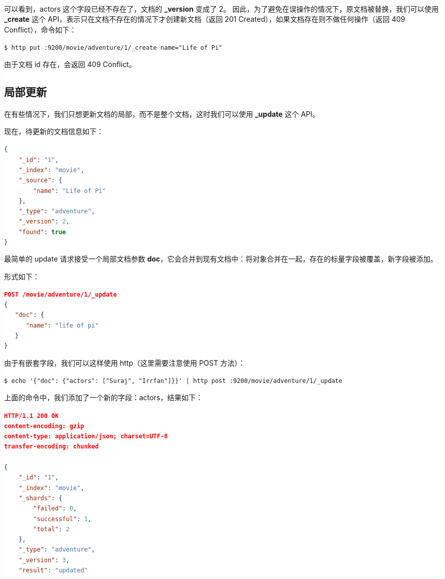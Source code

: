 ```json
```

可以看到，actors 这个字段已经不存在了，文档的 **_version** 变成了 2。
因此，为了避免在误操作的情况下，原文档被替换，我们可以使用 **_create** 这个 API，表示只在文档不存在的情况下才创建新文档（返回 201 Created），如果文档存在则不做任何操作（返回 409 Conflict），命令如下：

```shell
$ http put :9200/movie/adventure/1/_create name="Life of Pi"
```

由于文档 id 存在，会返回 409 Conflict。

## 局部更新

在有些情况下，我们只想更新文档的局部，而不是整个文档，这时我们可以使用 **_update** 这个 API。

现在，待更新的文档信息如下：

```json
{
    "_id": "1",
    "_index": "movie",
    "_source": {
        "name": "Life of Pi"
    },
    "_type": "adventure",
    "_version": 2,
    "found": true
}

```

最简单的 update 请求接受一个局部文档参数 **doc**，它会合并到现有文档中：将对象合并在一起，存在的标量字段被覆盖，新字段被添加。

形式如下：

```json
POST /movie/adventure/1/_update
{
   "doc": {
      "name": "life of pi"
   }
}
```

由于有嵌套字段，我们可以这样使用 http（这里需要注意使用 POST 方法）：

```shell
$ echo '{"doc": {"actors": ["Suraj", "Irrfan"]}}' | http post :9200/movie/adventure/1/_update
```

上面的命令中，我们添加了一个新的字段：actors，结果如下：

```json
HTTP/1.1 200 OK
content-encoding: gzip
content-type: application/json; charset=UTF-8
transfer-encoding: chunked

{
    "_id": "1",
    "_index": "movie",
    "_shards": {
        "failed": 0,
        "successful": 1,
        "total": 2
    },
    "_type": "adventure",
    "_version": 3,
    "result": "updated"
```